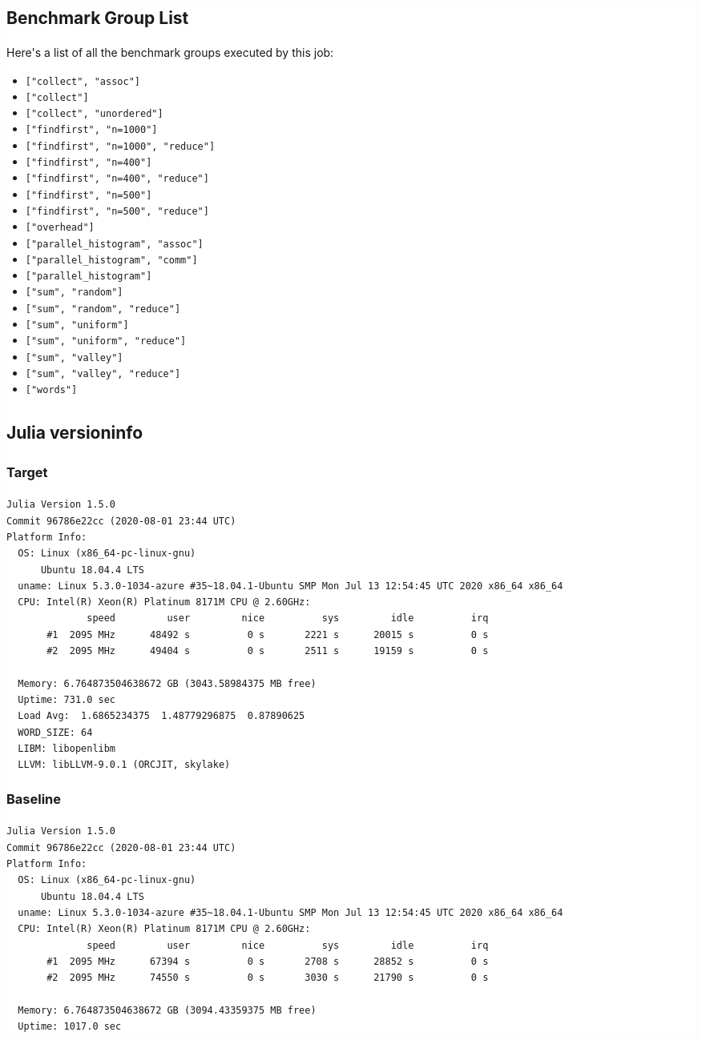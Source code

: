 ## Benchmark Group List
Here's a list of all the benchmark groups executed by this job:

- `["collect", "assoc"]`
- `["collect"]`
- `["collect", "unordered"]`
- `["findfirst", "n=1000"]`
- `["findfirst", "n=1000", "reduce"]`
- `["findfirst", "n=400"]`
- `["findfirst", "n=400", "reduce"]`
- `["findfirst", "n=500"]`
- `["findfirst", "n=500", "reduce"]`
- `["overhead"]`
- `["parallel_histogram", "assoc"]`
- `["parallel_histogram", "comm"]`
- `["parallel_histogram"]`
- `["sum", "random"]`
- `["sum", "random", "reduce"]`
- `["sum", "uniform"]`
- `["sum", "uniform", "reduce"]`
- `["sum", "valley"]`
- `["sum", "valley", "reduce"]`
- `["words"]`

## Julia versioninfo

### Target
```
Julia Version 1.5.0
Commit 96786e22cc (2020-08-01 23:44 UTC)
Platform Info:
  OS: Linux (x86_64-pc-linux-gnu)
      Ubuntu 18.04.4 LTS
  uname: Linux 5.3.0-1034-azure #35~18.04.1-Ubuntu SMP Mon Jul 13 12:54:45 UTC 2020 x86_64 x86_64
  CPU: Intel(R) Xeon(R) Platinum 8171M CPU @ 2.60GHz: 
              speed         user         nice          sys         idle          irq
       #1  2095 MHz      48492 s          0 s       2221 s      20015 s          0 s
       #2  2095 MHz      49404 s          0 s       2511 s      19159 s          0 s
       
  Memory: 6.764873504638672 GB (3043.58984375 MB free)
  Uptime: 731.0 sec
  Load Avg:  1.6865234375  1.48779296875  0.87890625
  WORD_SIZE: 64
  LIBM: libopenlibm
  LLVM: libLLVM-9.0.1 (ORCJIT, skylake)
```

### Baseline
```
Julia Version 1.5.0
Commit 96786e22cc (2020-08-01 23:44 UTC)
Platform Info:
  OS: Linux (x86_64-pc-linux-gnu)
      Ubuntu 18.04.4 LTS
  uname: Linux 5.3.0-1034-azure #35~18.04.1-Ubuntu SMP Mon Jul 13 12:54:45 UTC 2020 x86_64 x86_64
  CPU: Intel(R) Xeon(R) Platinum 8171M CPU @ 2.60GHz: 
              speed         user         nice          sys         idle          irq
       #1  2095 MHz      67394 s          0 s       2708 s      28852 s          0 s
       #2  2095 MHz      74550 s          0 s       3030 s      21790 s          0 s
       
  Memory: 6.764873504638672 GB (3094.43359375 MB free)
  Uptime: 1017.0 sec
```